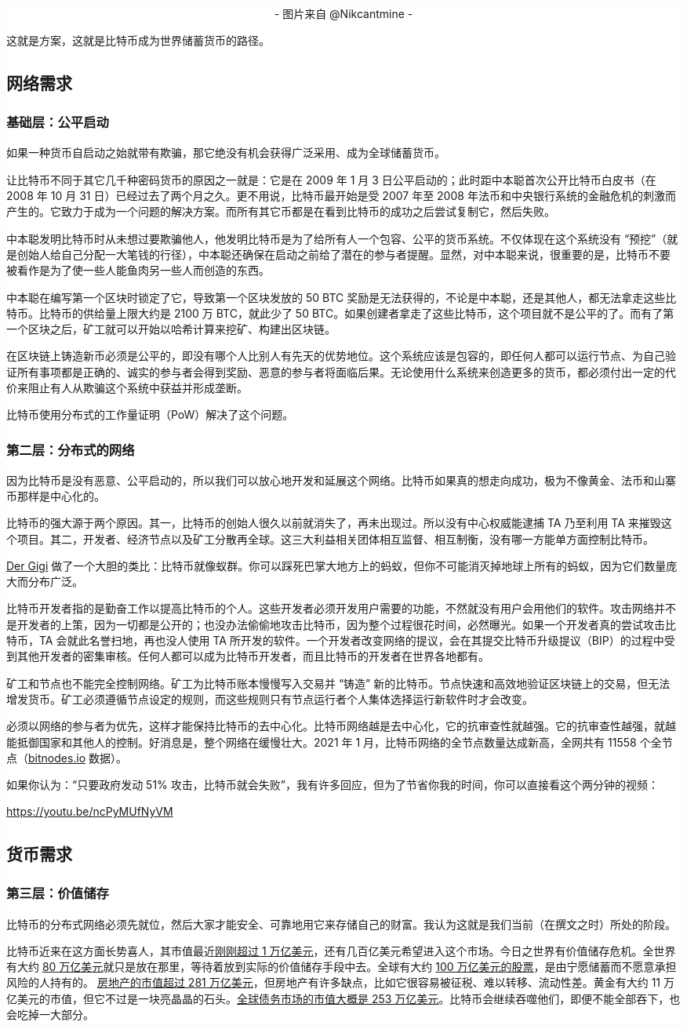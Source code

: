 <p style="text-align:center">- 图片来自 @Nikcantmine  -</p>


这就是方案，这就是比特币成为世界储蓄货币的路径。

## 网络需求

### 基础层：公平启动

如果一种货币自启动之始就带有欺骗，那它绝没有机会获得广泛采用、成为全球储蓄货币。

让比特币不同于其它几千种密码货币的原因之一就是：它是在 2009 年 1 月 3 日公平启动的；此时距中本聪首次公开比特币白皮书（在 2008 年 10 月 31 日）已经过去了两个月之久。更不用说，比特币最开始是受 2007 年至 2008 年法币和中央银行系统的金融危机的刺激而产生的。它致力于成为一个问题的解决方案。而所有其它币都是在看到比特币的成功之后尝试复制它，然后失败。

中本聪发明比特币时从未想过要欺骗他人，他发明比特币是为了给所有人一个包容、公平的货币系统。不仅体现在这个系统没有 “预挖”（就是创始人给自己分配一大笔钱的行径），中本聪还确保在启动之前给了潜在的参与者提醒。显然，对中本聪来说，很重要的是，比特币不要被看作是为了使一些人能鱼肉另一些人而创造的东西。

中本聪在编写第一个区块时锁定了它，导致第一个区块发放的 50 BTC 奖励是无法获得的，不论是中本聪，还是其他人，都无法拿走这些比特币。比特币的供给量上限大约是 2100 万 BTC，就此少了 50 BTC。如果创建者拿走了这些比特币，这个项目就不是公平的了。而有了第一个区块之后，矿工就可以开始以哈希计算来挖矿、构建出区块链。

在区块链上铸造新币必须是公平的，即没有哪个人比别人有先天的优势地位。这个系统应该是包容的，即任何人都可以运行节点、为自己验证所有事项都是正确的、诚实的参与者会得到奖励、恶意的参与者将面临后果。无论使用什么系统来创造更多的货币，都必须付出一定的代价来阻止有人从欺骗这个系统中获益并形成垄断。

比特币使用分布式的工作量证明（PoW）解决了这个问题。

### 第二层：分布式的网络

因为比特币是没有恶意、公平启动的，所以我们可以放心地开发和延展这个网络。比特币如果真的想走向成功，极为不像黄金、法币和山寨币那样是中心化的。

比特币的强大源于两个原因。其一，比特币的创始人很久以前就消失了，再未出现过。所以没有中心权威能逮捕 TA 乃至利用 TA 来摧毁这个项目。其二，开发者、经济节点以及矿工分散再全球。这三大利益相关团体相互监督、相互制衡，没有哪一方能单方面控制比特币。

[Der Gigi](https://bitcoinmagazine.com/culture/video-bitcoins-nature-with-gigi) 做了一个大胆的类比：比特币就像蚁群。你可以踩死巴掌大地方上的蚂蚁，但你不可能消灭掉地球上所有的蚂蚁，因为它们数量庞大而分布广泛。

比特币开发者指的是勤奋工作以提高比特币的个人。这些开发者必须开发用户需要的功能，不然就没有用户会用他们的软件。攻击网络并不是开发者的上策，因为一切都是公开的；也没办法偷偷地攻击比特币，因为整个过程很花时间，必然曝光。如果一个开发者真的尝试攻击比特币，TA 会就此名誉扫地，再也没人使用 TA 所开发的软件。一个开发者改变网络的提议，会在其提交比特币升级提议（BIP）的过程中受到其他开发者的密集审核。任何人都可以成为比特币开发者，而且比特币的开发者在世界各地都有。

矿工和节点也不能完全控制网络。矿工为比特币账本慢慢写入交易并 “铸造” 新的比特币。节点快速和高效地验证区块链上的交易，但无法增发货币。矿工必须遵循节点设定的规则，而这些规则只有节点运行者个人集体选择运行新软件时才会改变。

必须以网络的参与者为优先，这样才能保持比特币的去中心化。比特币网络越是去中心化，它的抗审查性就越强。它的抗审查性越强，就越能抵御国家和其他人的控制。好消息是，整个网络在缓慢壮大。2021 年 1 月，比特币网络的全节点数量达成新高，全网共有 11558 个全节点（[bitnodes.io](https://bitnodes.io/nodes/) 数据）。

如果你认为：“只要政府发动 51% 攻击，比特币就会失败”，我有许多回应，但为了节省你我的时间，你可以直接看这个两分钟的视频：

https://youtu.be/ncPyMUfNyVM

## 货币需求

### 第三层：价值储存

比特币的分布式网络必须先就位，然后大家才能安全、可靠地用它来存储自己的财富。我认为这就是我们当前（在撰文之时）所处的阶段。

比特币近来在这方面长势喜人，其市值最近[刚刚超过 1 万亿美元](https://bitcoinmagazine.com/markets/bitcoin-market-cap-breaks-1-trillion-as-btc-price-surges-again)，还有几百亿美元希望进入这个市场。今日之世界有价值储存危机。全世界有大约 [80 万亿美元](https://www.businessinsider.com/heres-how-much-money-there-is-in-the-world-2017-10)就只是放在那里，等待着放到实际的价值储存手段中去。全球有大约 [100 万亿美元的股票](https://www.fidelitydigitalassets.com/bin-public/060_www_fidelity_com/documents/FDAS/bitinvthessisstoreofvalue.pdf)，是由宁愿储蓄而不愿意承担风险的人持有的。 [房地产的市值超过 281 万亿美元](https://www.fidelitydigitalassets.com/bin-public/060_www_fidelity_com/documents/FDAS/bitinvthessisstoreofvalue.pdf)，但房地产有许多缺点，比如它很容易被征税、难以转移、流动性差。黄金有大约 11 万亿美元的市值，但它不过是一块亮晶晶的石头。[全球债务市场的市值大概是  253 万亿美元](https://www.fidelitydigitalassets.com/bin-public/060_www_fidelity_com/documents/FDAS/bitinvthessisstoreofvalue.pdf)。比特币会继续吞噬他们，即便不能全部吞下，也会吃掉一大部分。
